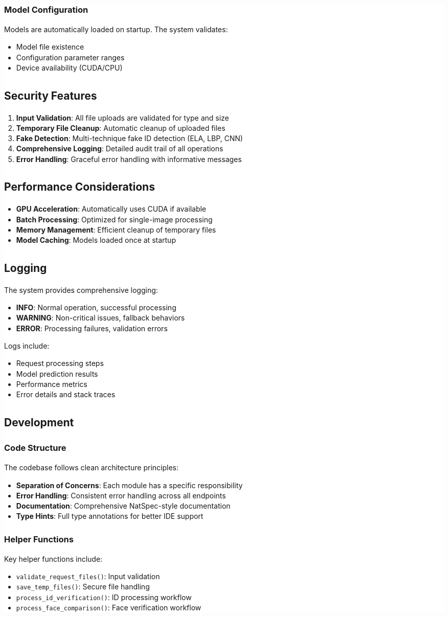 ### Model Configuration

Models are automatically loaded on startup. The system validates:
- Model file existence
- Configuration parameter ranges
- Device availability (CUDA/CPU)

## Security Features

1. **Input Validation**: All file uploads are validated for type and size
2. **Temporary File Cleanup**: Automatic cleanup of uploaded files
3. **Fake Detection**: Multi-technique fake ID detection (ELA, LBP, CNN)
4. **Comprehensive Logging**: Detailed audit trail of all operations
5. **Error Handling**: Graceful error handling with informative messages

## Performance Considerations

- **GPU Acceleration**: Automatically uses CUDA if available
- **Batch Processing**: Optimized for single-image processing
- **Memory Management**: Efficient cleanup of temporary files
- **Model Caching**: Models loaded once at startup

## Logging

The system provides comprehensive logging:

- **INFO**: Normal operation, successful processing
- **WARNING**: Non-critical issues, fallback behaviors
- **ERROR**: Processing failures, validation errors

Logs include:
- Request processing steps
- Model prediction results
- Performance metrics
- Error details and stack traces

## Development

### Code Structure

The codebase follows clean architecture principles:

- **Separation of Concerns**: Each module has a specific responsibility
- **Error Handling**: Consistent error handling across all endpoints
- **Documentation**: Comprehensive NatSpec-style documentation
- **Type Hints**: Full type annotations for better IDE support

### Helper Functions

Key helper functions include:
- `validate_request_files()`: Input validation
- `save_temp_files()`: Secure file handling
- `process_id_verification()`: ID processing workflow
- `process_face_comparison()`: Face verification workflow
